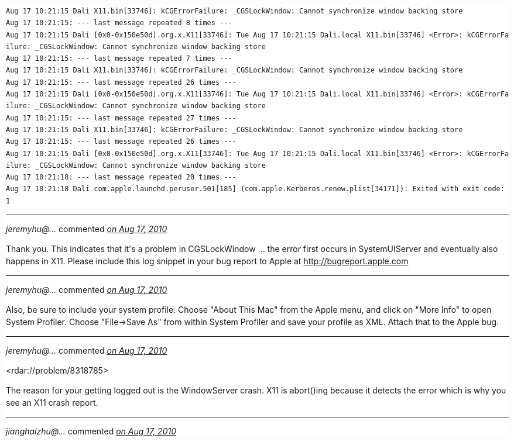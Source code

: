    Aug 17 10:21:15 Dali X11.bin[33746]: kCGErrorFailure: _CGSLockWindow: Cannot synchronize window backing store
    Aug 17 10:21:15: --- last message repeated 8 times ---
    Aug 17 10:21:15 Dali [0x0-0x150e50d].org.x.X11[33746]: Tue Aug 17 10:21:15 Dali.local X11.bin[33746] <Error>: kCGErrorFailure: _CGSLockWindow: Cannot synchronize window backing store
    Aug 17 10:21:15: --- last message repeated 7 times ---
    Aug 17 10:21:15 Dali X11.bin[33746]: kCGErrorFailure: _CGSLockWindow: Cannot synchronize window backing store
    Aug 17 10:21:15: --- last message repeated 26 times ---
    Aug 17 10:21:15 Dali [0x0-0x150e50d].org.x.X11[33746]: Tue Aug 17 10:21:15 Dali.local X11.bin[33746] <Error>: kCGErrorFailure: _CGSLockWindow: Cannot synchronize window backing store
    Aug 17 10:21:15: --- last message repeated 27 times ---
    Aug 17 10:21:15 Dali X11.bin[33746]: kCGErrorFailure: _CGSLockWindow: Cannot synchronize window backing store
    Aug 17 10:21:15: --- last message repeated 26 times ---
    Aug 17 10:21:15 Dali [0x0-0x150e50d].org.x.X11[33746]: Tue Aug 17 10:21:15 Dali.local X11.bin[33746] <Error>: kCGErrorFailure: _CGSLockWindow: Cannot synchronize window backing store
    Aug 17 10:21:18: --- last message repeated 20 times ---
    Aug 17 10:21:18 Dali com.apple.launchd.peruser.501[185] (com.apple.Kerberos.renew.plist[34171]): Exited with exit code: 1


---

*jeremyhu@…* commented *[on Aug 17, 2010](https://xquartz.macosforge.org/trac/ticket/435#comment:11 "August 17, 2010 at 10:37 AM PDT")*

Thank you. This indicates that it's a problem in CGSLockWindow ... the error first occurs in SystemUIServer and eventually also happens in X11. Please include this log snippet in your bug report to Apple at <http://bugreport.apple.com>



---

*jeremyhu@…* commented *[on Aug 17, 2010](https://xquartz.macosforge.org/trac/ticket/435#comment:12 "August 17, 2010 at 10:39 AM PDT")*

Also, be sure to include your system profile: Choose "About This Mac" from the Apple menu, and click on "More Info" to open System Profiler. Choose "File-&gt;Save As" from within System Profiler and save your profile as XML. Attach that to the Apple bug.



---

*jeremyhu@…* commented *[on Aug 17, 2010](https://xquartz.macosforge.org/trac/ticket/435#comment:13 "August 17, 2010 at 10:59 AM PDT")*

&lt;rdar://problem/8318785&gt;

The reason for your getting logged out is the WindowServer crash. X11 is abort()ing because it detects the error which is why you see an X11 crash report.



---

*jianghaizhu@…* commented *[on Aug 17, 2010](https://xquartz.macosforge.org/trac/ticket/435#comment:14 "August 17, 2010 at 12:08 PM PDT")*
